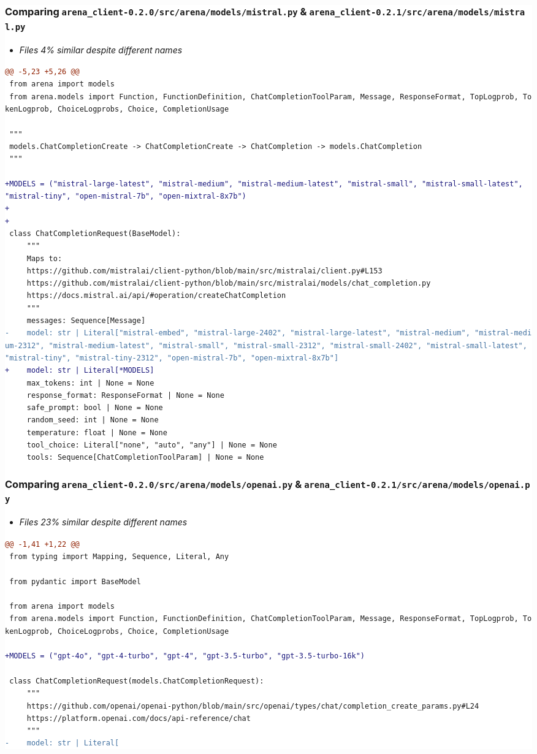 ### Comparing `arena_client-0.2.0/src/arena/models/mistral.py` & `arena_client-0.2.1/src/arena/models/mistral.py`

 * *Files 4% similar despite different names*

```diff
@@ -5,23 +5,26 @@
 from arena import models
 from arena.models import Function, FunctionDefinition, ChatCompletionToolParam, Message, ResponseFormat, TopLogprob, TokenLogprob, ChoiceLogprobs, Choice, CompletionUsage
 
 """
 models.ChatCompletionCreate -> ChatCompletionCreate -> ChatCompletion -> models.ChatCompletion
 """
 
+MODELS = ("mistral-large-latest", "mistral-medium", "mistral-medium-latest", "mistral-small", "mistral-small-latest", "mistral-tiny", "open-mistral-7b", "open-mixtral-8x7b")
+
+
 class ChatCompletionRequest(BaseModel):
     """
     Maps to:
     https://github.com/mistralai/client-python/blob/main/src/mistralai/client.py#L153
     https://github.com/mistralai/client-python/blob/main/src/mistralai/models/chat_completion.py
     https://docs.mistral.ai/api/#operation/createChatCompletion
     """
     messages: Sequence[Message]
-    model: str | Literal["mistral-embed", "mistral-large-2402", "mistral-large-latest", "mistral-medium", "mistral-medium-2312", "mistral-medium-latest", "mistral-small", "mistral-small-2312", "mistral-small-2402", "mistral-small-latest", "mistral-tiny", "mistral-tiny-2312", "open-mistral-7b", "open-mixtral-8x7b"]
+    model: str | Literal[*MODELS]
     max_tokens: int | None = None
     response_format: ResponseFormat | None = None
     safe_prompt: bool | None = None
     random_seed: int | None = None
     temperature: float | None = None
     tool_choice: Literal["none", "auto", "any"] | None = None
     tools: Sequence[ChatCompletionToolParam] | None = None
```

### Comparing `arena_client-0.2.0/src/arena/models/openai.py` & `arena_client-0.2.1/src/arena/models/openai.py`

 * *Files 23% similar despite different names*

```diff
@@ -1,41 +1,22 @@
 from typing import Mapping, Sequence, Literal, Any
 
 from pydantic import BaseModel
 
 from arena import models
 from arena.models import Function, FunctionDefinition, ChatCompletionToolParam, Message, ResponseFormat, TopLogprob, TokenLogprob, ChoiceLogprobs, Choice, CompletionUsage
 
+MODELS = ("gpt-4o", "gpt-4-turbo", "gpt-4", "gpt-3.5-turbo", "gpt-3.5-turbo-16k")
 
 class ChatCompletionRequest(models.ChatCompletionRequest):
     """
     https://github.com/openai/openai-python/blob/main/src/openai/types/chat/completion_create_params.py#L24
     https://platform.openai.com/docs/api-reference/chat
     """
-    model: str | Literal[
```